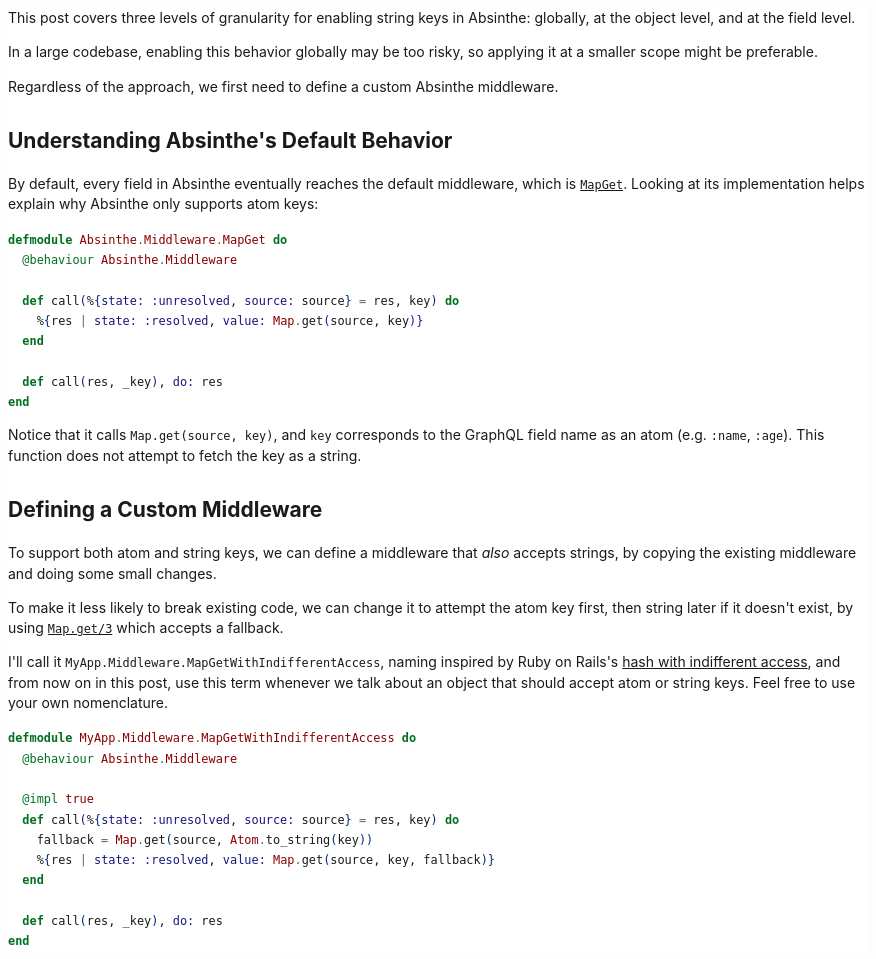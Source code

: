 This post covers three levels of granularity for enabling string keys in Absinthe: globally, at the object level, and at the field level.

In a large codebase, enabling this behavior globally may be too risky, so applying it at a smaller scope might be preferable.

Regardless of the approach, we first need to define a custom Absinthe middleware.

## Understanding Absinthe's Default Behavior

By default, every field in Absinthe eventually reaches the default middleware, which is [`MapGet`](https://hexdocs.pm/absinthe/Absinthe.Middleware.MapGet.html). Looking at its implementation helps explain why Absinthe only supports atom keys:

```elixir
defmodule Absinthe.Middleware.MapGet do
  @behaviour Absinthe.Middleware

  def call(%{state: :unresolved, source: source} = res, key) do
    %{res | state: :resolved, value: Map.get(source, key)}
  end

  def call(res, _key), do: res
end
```

Notice that it calls `Map.get(source, key)`, and `key` corresponds to the GraphQL field name as an atom (e.g. `:name`, `:age`). This function does not attempt to fetch the key as a string.

## Defining a Custom Middleware

To support both atom and string keys, we can define a middleware that _also_ accepts strings, by copying the existing middleware and doing some small changes.

To make it less likely to break existing code, we can change it to attempt the atom key first, then string later if it doesn't exist, by using [`Map.get/3`](https://hexdocs.pm/elixir/1.18.2/Map.html#get/3) which accepts a fallback.

I'll call it `MyApp.Middleware.MapGetWithIndifferentAccess`, naming inspired by Ruby on Rails's [hash with indifferent access](https://api.rubyonrails.org/v8.0/classes/ActiveSupport/HashWithIndifferentAccess.html), and from now on in this post, use this term whenever we talk about an object that should accept atom or string keys. Feel free to use your own nomenclature.

```elixir
defmodule MyApp.Middleware.MapGetWithIndifferentAccess do
  @behaviour Absinthe.Middleware

  @impl true
  def call(%{state: :unresolved, source: source} = res, key) do
    fallback = Map.get(source, Atom.to_string(key))
    %{res | state: :resolved, value: Map.get(source, key, fallback)}
  end

  def call(res, _key), do: res
end
```
